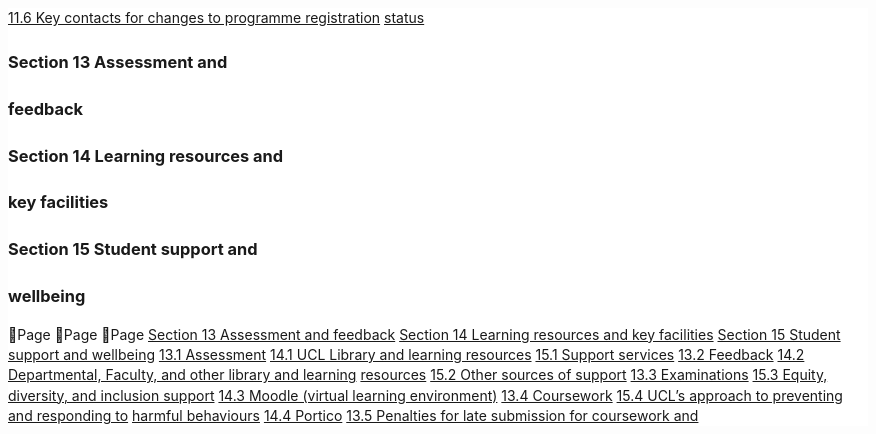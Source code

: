 [11.6 Key contacts for changes to programme registration](https://liveuclac.sharepoint.com/sites/CSCStudentIntranet/CS-StudentHandbook/SitePages/Section-11-Changes-to-programme-registration-status.aspx#11.6-key-contacts-for-changes-to-programme-registration-status)
[status](https://liveuclac.sharepoint.com/sites/CSCStudentIntranet/CS-StudentHandbook/SitePages/Section-11-Changes-to-programme-registration-status.aspx#11.6-key-contacts-for-changes-to-programme-registration-status)

### Section 13 Assessment and
### feedback
### Section 14 Learning resources and
### key facilities
### Section 15 Student support and
### wellbeing
Page
Page
Page
[Section 13 Assessment and feedback](https://liveuclac.sharepoint.com/sites/CSCStudentIntranet/CS-StudentHandbook/SitePages/Section-13-Assessment-and-feedback.aspx)
[Section 14 Learning resources and key facilities](https://liveuclac.sharepoint.com/sites/CSCStudentIntranet/CS-StudentHandbook/SitePages/Section-14-Learning-resources-and-key-facilities.aspx)
[Section 15 Student support and wellbeing](https://liveuclac.sharepoint.com/sites/CSCStudentIntranet/CS-StudentHandbook/SitePages/Section-15-Student-support-and-wellbeing.aspx)
[13.1 Assessment](https://liveuclac.sharepoint.com/sites/CSCStudentIntranet/CS-StudentHandbook/SitePages/Section-13-Assessment-and-feedback.aspx#13.1-assessment)
[14.1 UCL Library and learning resources](https://liveuclac.sharepoint.com/sites/CSCStudentIntranet/CS-StudentHandbook/SitePages/Section-14-Learning-resources-and-key-facilities.aspx#14.1-ucl-library-and-learning-resources)
[15.1 Support services](https://liveuclac.sharepoint.com/sites/CSCStudentIntranet/CS-StudentHandbook/SitePages/Section-15-Student-support-and-wellbeing.aspx#15.1-support-services)
[13.2 Feedback](https://liveuclac.sharepoint.com/sites/CSCStudentIntranet/CS-StudentHandbook/SitePages/Section-13-Assessment-and-feedback.aspx#13.2-feedback)
[14.2 Departmental, Faculty, and other library and learning](https://liveuclac.sharepoint.com/sites/CSCStudentIntranet/CS-StudentHandbook/SitePages/Section-14-Learning-resources-and-key-facilities.aspx#14.2-departmental%2C-faculty%2C-and-other-library-and-learning-resources)
[resources](https://liveuclac.sharepoint.com/sites/CSCStudentIntranet/CS-StudentHandbook/SitePages/Section-14-Learning-resources-and-key-facilities.aspx#14.2-departmental%2C-faculty%2C-and-other-library-and-learning-resources)
[15.2 Other sources of support](https://liveuclac.sharepoint.com/sites/CSCStudentIntranet/CS-StudentHandbook/SitePages/Section-15-Student-support-and-wellbeing.aspx#15.2-other-sources-of-support)
[13.3 Examinations](https://liveuclac.sharepoint.com/sites/CSCStudentIntranet/CS-StudentHandbook/SitePages/Section-13-Assessment-and-feedback.aspx#13.3-examinations)
[15.3 Equity, diversity, and inclusion support](https://liveuclac.sharepoint.com/sites/CSCStudentIntranet/CS-StudentHandbook/SitePages/Section-15-Student-support-and-wellbeing.aspx#15.3-equity%2C-diversity%2C-and-inclusion-support)
[14.3 Moodle (virtual learning environment)](https://liveuclac.sharepoint.com/sites/CSCStudentIntranet/CS-StudentHandbook/SitePages/Section-14-Learning-resources-and-key-facilities.aspx#14.3-moodle-(virtual-learning-environment))
[13.4 Coursework](https://liveuclac.sharepoint.com/sites/CSCStudentIntranet/CS-StudentHandbook/SitePages/Section-13-Assessment-and-feedback.aspx#13.4-coursework)
[15.4 UCL’s approach to preventing and responding to](https://liveuclac.sharepoint.com/sites/CSCStudentIntranet/CS-StudentHandbook/SitePages/Section-15-Student-support-and-wellbeing.aspx#15.4-ucl%E2%80%99s-approach-to-preventing-and-responding-to-harmful-behaviours)
[harmful behaviours](https://liveuclac.sharepoint.com/sites/CSCStudentIntranet/CS-StudentHandbook/SitePages/Section-15-Student-support-and-wellbeing.aspx#15.4-ucl%E2%80%99s-approach-to-preventing-and-responding-to-harmful-behaviours)
[14.4 Portico](https://liveuclac.sharepoint.com/sites/CSCStudentIntranet/CS-StudentHandbook/SitePages/Section-14-Learning-resources-and-key-facilities.aspx#14.4-portico)
[13.5 Penalties for late submission for coursework and](https://liveuclac.sharepoint.com/sites/CSCStudentIntranet/CS-StudentHandbook/SitePages/Section-13-Assessment-and-feedback.aspx#13.5-penalties-for-late-submission-for-coursework-and-dissertations)